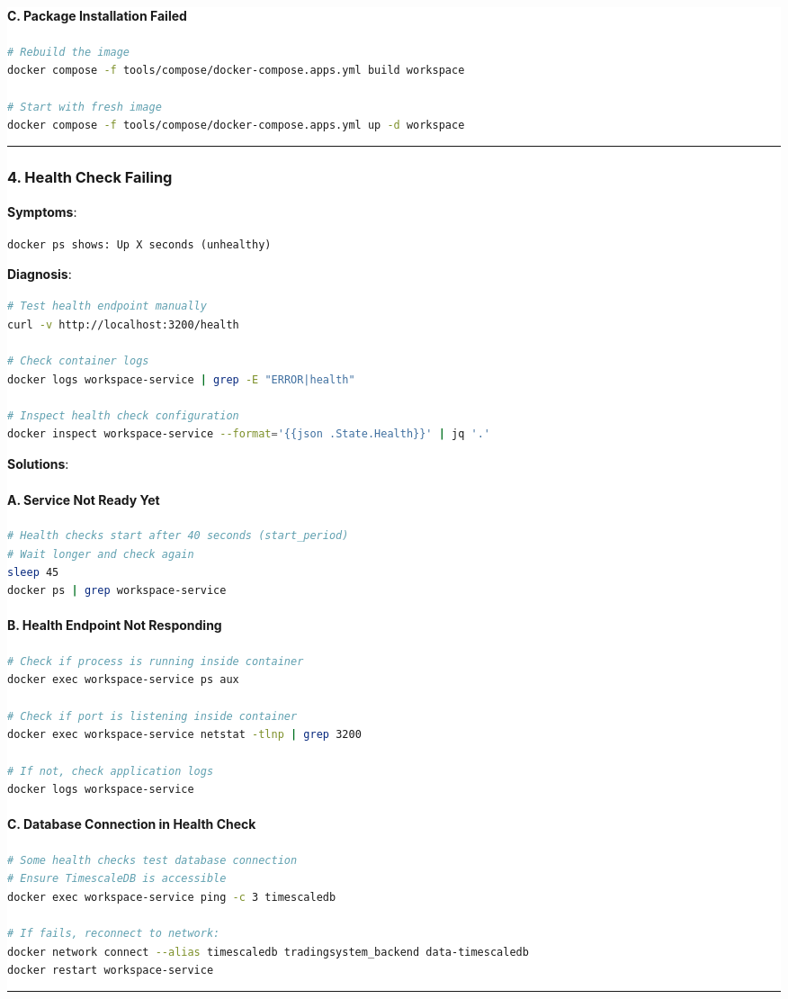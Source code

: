 #### C. Package Installation Failed
```bash
# Rebuild the image
docker compose -f tools/compose/docker-compose.apps.yml build workspace

# Start with fresh image
docker compose -f tools/compose/docker-compose.apps.yml up -d workspace
```

---

### 4. Health Check Failing

**Symptoms**:
```
docker ps shows: Up X seconds (unhealthy)
```

**Diagnosis**:
```bash
# Test health endpoint manually
curl -v http://localhost:3200/health

# Check container logs
docker logs workspace-service | grep -E "ERROR|health"

# Inspect health check configuration
docker inspect workspace-service --format='{{json .State.Health}}' | jq '.'
```

**Solutions**:

#### A. Service Not Ready Yet
```bash
# Health checks start after 40 seconds (start_period)
# Wait longer and check again
sleep 45
docker ps | grep workspace-service
```

#### B. Health Endpoint Not Responding
```bash
# Check if process is running inside container
docker exec workspace-service ps aux

# Check if port is listening inside container
docker exec workspace-service netstat -tlnp | grep 3200

# If not, check application logs
docker logs workspace-service
```

#### C. Database Connection in Health Check
```bash
# Some health checks test database connection
# Ensure TimescaleDB is accessible
docker exec workspace-service ping -c 3 timescaledb

# If fails, reconnect to network:
docker network connect --alias timescaledb tradingsystem_backend data-timescaledb
docker restart workspace-service
```

---